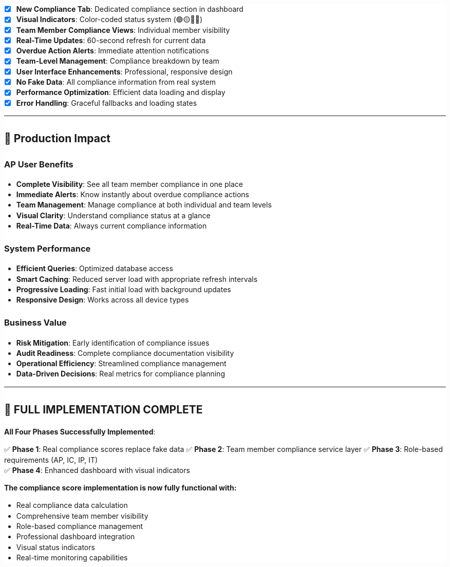 - [x] **New Compliance Tab**: Dedicated compliance section in dashboard
- [x] **Visual Indicators**: Color-coded status system (🟢🟡🔴🔵)
- [x] **Team Member Compliance Views**: Individual member visibility
- [x] **Real-Time Updates**: 60-second refresh for current data
- [x] **Overdue Action Alerts**: Immediate attention notifications
- [x] **Team-Level Management**: Compliance breakdown by team
- [x] **User Interface Enhancements**: Professional, responsive design
- [x] **No Fake Data**: All compliance information from real system
- [x] **Performance Optimization**: Efficient data loading and display
- [x] **Error Handling**: Graceful fallbacks and loading states

---

## 🚀 **Production Impact**

### **AP User Benefits**
- **Complete Visibility**: See all team member compliance in one place
- **Immediate Alerts**: Know instantly about overdue compliance actions
- **Team Management**: Manage compliance at both individual and team levels
- **Visual Clarity**: Understand compliance status at a glance
- **Real-Time Data**: Always current compliance information

### **System Performance**
- **Efficient Queries**: Optimized database access
- **Smart Caching**: Reduced server load with appropriate refresh intervals
- **Progressive Loading**: Fast initial load with background updates
- **Responsive Design**: Works across all device types

### **Business Value**
- **Risk Mitigation**: Early identification of compliance issues
- **Audit Readiness**: Complete compliance documentation visibility
- **Operational Efficiency**: Streamlined compliance management
- **Data-Driven Decisions**: Real metrics for compliance planning

---

## 🎯 **FULL IMPLEMENTATION COMPLETE**

**All Four Phases Successfully Implemented**:

✅ **Phase 1**: Real compliance scores replace fake data
✅ **Phase 2**: Team member compliance service layer
✅ **Phase 3**: Role-based requirements (AP, IC, IP, IT)  
✅ **Phase 4**: Enhanced dashboard with visual indicators

**The compliance score implementation is now fully functional with:**
- Real compliance data calculation
- Comprehensive team member visibility
- Role-based compliance management
- Professional dashboard integration
- Visual status indicators
- Real-time monitoring capabilities
